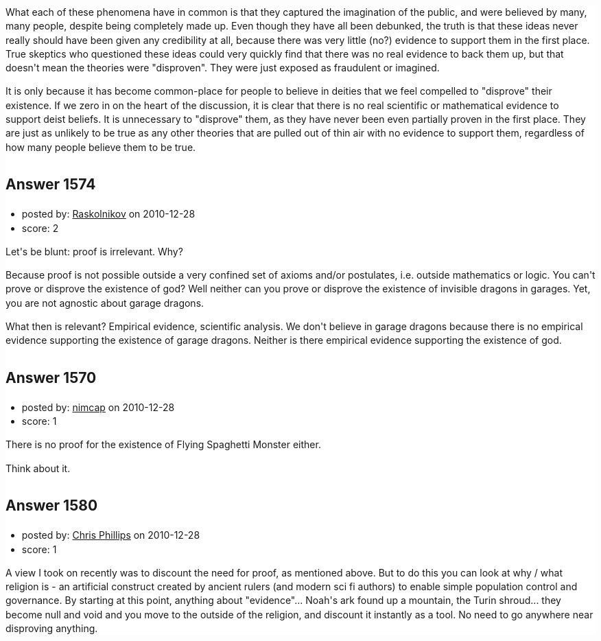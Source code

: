 <p>What each of these phenomena have in common is that they captured the imagination of the public, and were believed by many, many people, despite being completely made up.  Even though they have all been debunked, the truth is that these ideas never really should have been given any credibility at all, because there was very little (no?) evidence to support them in the first place.  True skeptics who questioned these ideas could very quickly find that there was no real evidence to back them up, but that doesn't mean the theories were "disproven".  They were just exposed as fraudulent or imagined.</p>

<p>It is only because it has become common-place for people to believe in deities that we feel compelled to "disprove" their existence.  If we zero in on the heart of the discussion, it is clear that there is no real scientific or mathematical evidence to support deist beliefs.  It is unnecessary to "disprove" them, as they have never been even partially proven in the first place.  They are just as unlikely to be true as any other theories that are pulled out of thin air with no evidence to support them, regardless of how many people believe them to be true.</p>



## Answer 1574

- posted by: [Raskolnikov](https://stackexchange.com/users/-1/144-raskolnikov) on 2010-12-28
- score: 2

Let's be blunt: proof is irrelevant. Why?

Because proof is not possible outside a very confined set of axioms and/or postulates, i.e. outside mathematics or logic. You can't prove or disprove the existence of god? Well neither can you prove or disprove the existence of invisible dragons in garages. Yet, you are not agnostic about garage dragons.

What then is relevant? Empirical evidence, scientific analysis. We don't believe in garage dragons because there is no empirical evidence supporting the existence of garage dragons. Neither is there empirical evidence supporting the existence of god.


## Answer 1570

- posted by: [nimcap](https://stackexchange.com/users/-1/573-nimcap) on 2010-12-28
- score: 1

There is no proof for the existence of Flying Spaghetti Monster either.

Think about it.




## Answer 1580

- posted by: [Chris Phillips](https://stackexchange.com/users/-1/577-chris-phillips) on 2010-12-28
- score: 1

A view I took on recently was to discount the need for proof, as mentioned above. But to do this you can look at why / what religion is - an artificial construct created by ancient rulers (and modern sci fi authors) to enable simple population control and governance. By starting at this point, anything about "evidence"... Noah's ark found up a mountain, the Turin shroud... they become null and void and you move to the outside of the religion, and discount it instantly as a tool. No need to go anywhere near disproving anything.
